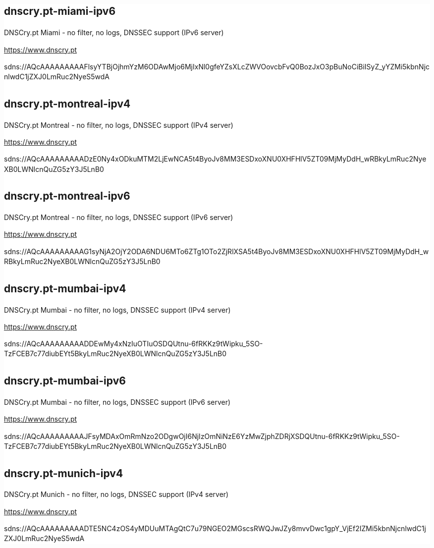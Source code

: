 
## dnscry.pt-miami-ipv6

DNSCry.pt Miami - no filter, no logs, DNSSEC support (IPv6 server)

https://www.dnscry.pt

sdns://AQcAAAAAAAAAFlsyYTBjOjhmYzM6ODAwMjo6MjIxNl0gfeYZsXLcZWVOovcbFvQ0BozJxO3pBuNoCiBiISyZ_yYZMi5kbnNjcnlwdC1jZXJ0LmRuc2NyeS5wdA


## dnscry.pt-montreal-ipv4

DNSCry.pt Montreal - no filter, no logs, DNSSEC support (IPv4 server)

https://www.dnscry.pt

sdns://AQcAAAAAAAAADzE0Ny4xODkuMTM2LjEwNCA5t4ByoJv8MM3ESDxoXNU0XHFHlV5ZT09MjMyDdH_wRBkyLmRuc2NyeXB0LWNlcnQuZG5zY3J5LnB0


## dnscry.pt-montreal-ipv6

DNSCry.pt Montreal - no filter, no logs, DNSSEC support (IPv6 server)

https://www.dnscry.pt

sdns://AQcAAAAAAAAAG1syNjA2OjY2ODA6NDU6MTo6ZTg1OTo2ZjRlXSA5t4ByoJv8MM3ESDxoXNU0XHFHlV5ZT09MjMyDdH_wRBkyLmRuc2NyeXB0LWNlcnQuZG5zY3J5LnB0


## dnscry.pt-mumbai-ipv4

DNSCry.pt Mumbai - no filter, no logs, DNSSEC support (IPv4 server)

https://www.dnscry.pt

sdns://AQcAAAAAAAAADDEwMy4xNzIuOTIuOSDQUtnu-6fRKKz9tWipku_5SO-TzFCEB7c77diubEYt5BkyLmRuc2NyeXB0LWNlcnQuZG5zY3J5LnB0


## dnscry.pt-mumbai-ipv6

DNSCry.pt Mumbai - no filter, no logs, DNSSEC support (IPv6 server)

https://www.dnscry.pt

sdns://AQcAAAAAAAAAJFsyMDAxOmRmNzo2ODgwOjI6NjIzOmNiNzE6YzMwZjphZDRjXSDQUtnu-6fRKKz9tWipku_5SO-TzFCEB7c77diubEYt5BkyLmRuc2NyeXB0LWNlcnQuZG5zY3J5LnB0


## dnscry.pt-munich-ipv4

DNSCry.pt Munich - no filter, no logs, DNSSEC support (IPv4 server)

https://www.dnscry.pt

sdns://AQcAAAAAAAAADTE5NC4zOS4yMDUuMTAgQtC7u79NGEO2MGscsRWQJwJZy8mvvDwc1gpY_VjEf2IZMi5kbnNjcnlwdC1jZXJ0LmRuc2NyeS5wdA
